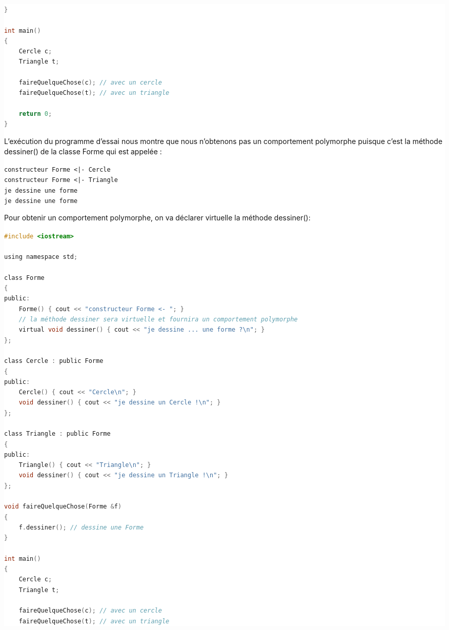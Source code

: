 ```C
}

int main()
{
    Cercle c;
    Triangle t;

    faireQuelqueChose(c); // avec un cercle
    faireQuelqueChose(t); // avec un triangle

    return 0;
}
```

L’exécution du programme d’essai nous montre que nous n’obtenons pas un comportement polymorphe puisque c’est la méthode dessiner() de la classe Forme qui est appelée :

```
constructeur Forme <|- Cercle
constructeur Forme <|- Triangle
je dessine une forme
je dessine une forme
```

Pour obtenir un comportement polymorphe, on va déclarer virtuelle la méthode dessiner():

```C
#include <iostream>

using namespace std;

class Forme
{
public:
    Forme() { cout << "constructeur Forme <- "; }
    // la méthode dessiner sera virtuelle et fournira un comportement polymorphe
    virtual void dessiner() { cout << "je dessine ... une forme ?\n"; }
};

class Cercle : public Forme
{
public:
    Cercle() { cout << "Cercle\n"; }
    void dessiner() { cout << "je dessine un Cercle !\n"; }
};

class Triangle : public Forme
{
public:
    Triangle() { cout << "Triangle\n"; }
    void dessiner() { cout << "je dessine un Triangle !\n"; }
};

void faireQuelqueChose(Forme &f)
{
    f.dessiner(); // dessine une Forme
}

int main()
{
    Cercle c;
    Triangle t;

    faireQuelqueChose(c); // avec un cercle
    faireQuelqueChose(t); // avec un triangle
```